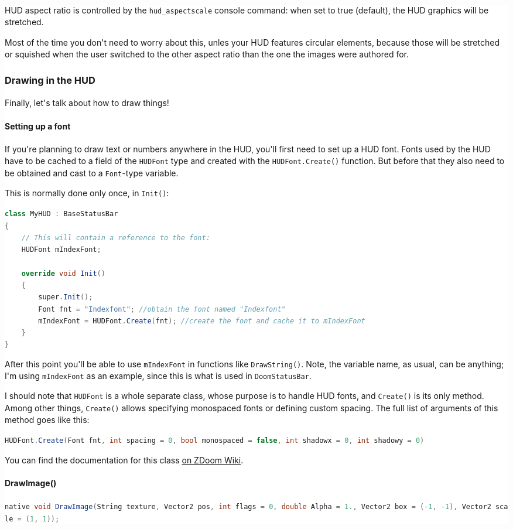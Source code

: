 HUD aspect ratio is controlled by the `hud_aspectscale` console command: when set to true (default), the HUD graphics will be stretched.

Most of the time you don't need to worry about this, unles your HUD features circular elements, because those will be stretched or squished when the user switched to the other aspect ratio than the one the images were authored for.

### Drawing in the HUD

Finally, let's talk about how to draw things!

#### Setting up a font

If you're planning to draw text or numbers anywhere in the HUD, you'll first need to set up a HUD font. Fonts used by the HUD have to be cached to a field of the `HUDFont` type and created with the `HUDFont.Create()` function. But before that they also need to be obtained and cast to a `Font`-type variable.

This is normally done only once, in `Init()`:

```csharp
class MyHUD : BaseStatusBar
{
    // This will contain a reference to the font:
    HUDFont mIndexFont;

    override void Init()
    {
        super.Init();
        Font fnt = "Indexfont"; //obtain the font named "Indexfont"
        mIndexFont = HUDFont.Create(fnt); //create the font and cache it to mIndexFont
    }
}    
```

After this point you'll be able to use `mIndexFont` in functions like `DrawString()`. Note, the variable name, as usual, can be anything; I'm using `mIndexFont` as an example, since this is what is used in `DoomStatusBar`.

I should note that `HUDFont` is a whole separate class, whose purpose is to handle HUD fonts, and `Create()` is its only method. Among other things, `Create()` allows specifying monospaced fonts or defining custom spacing. The full list of arguments of this method goes like this:

```csharp
HUDFont.Create(Font fnt, int spacing = 0, bool monospaced = false, int shadowx = 0, int shadowy = 0)
```

You can find the documentation for this class [on ZDoom Wiki](https://zdoom.org/wiki/Classes:HUDFont).

#### DrawImage()

```csharp
native void DrawImage(String texture, Vector2 pos, int flags = 0, double Alpha = 1., Vector2 box = (-1, -1), Vector2 scale = (1, 1));
```
